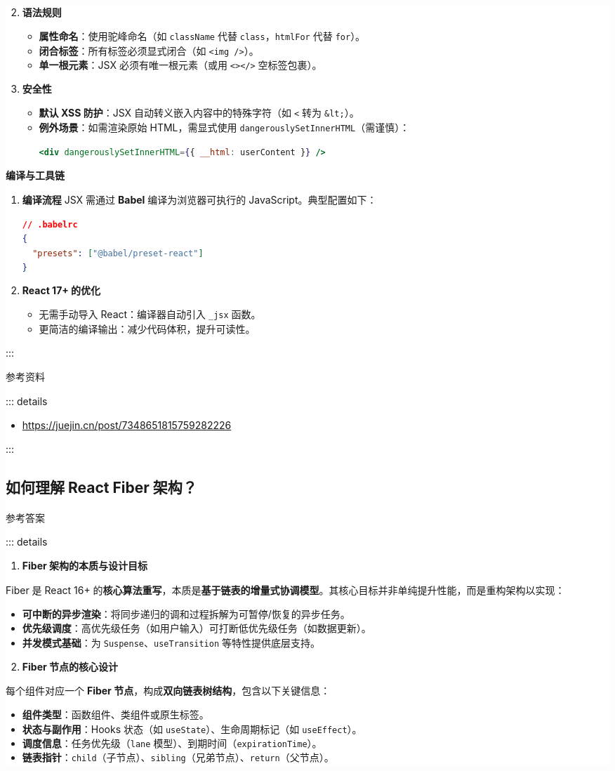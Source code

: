 2. **语法规则**

   - **属性命名**：使用驼峰命名（如 `className` 代替 `class`，`htmlFor` 代替 `for`）。
   - **闭合标签**：所有标签必须显式闭合（如 `<img />`）。
   - **单一根元素**：JSX 必须有唯一根元素（或用 `<></>` 空标签包裹）。

3. **安全性**
   - **默认 XSS 防护**：JSX 自动转义嵌入内容中的特殊字符（如 `<` 转为 `&lt;`）。
   - **例外场景**：如需渲染原始 HTML，需显式使用 `dangerouslySetInnerHTML`（需谨慎）：
     ```jsx
     <div dangerouslySetInnerHTML={{ __html: userContent }} />
     ```

**编译与工具链**

1. **编译流程**
   JSX 需通过 **Babel** 编译为浏览器可执行的 JavaScript。典型配置如下：

   ```json
   // .babelrc
   {
     "presets": ["@babel/preset-react"]
   }
   ```

2. **React 17+ 的优化**
   - 无需手动导入 React：编译器自动引入 `_jsx` 函数。
   - 更简洁的编译输出：减少代码体积，提升可读性。

:::

参考资料

::: details

- https://juejin.cn/post/7348651815759282226

:::

## 如何理解 React Fiber 架构？

参考答案

::: details

1. **Fiber 架构的本质与设计目标**

Fiber 是 React 16+ 的**核心算法重写**，本质是**基于链表的增量式协调模型**。其核心目标并非单纯提升性能，而是重构架构以实现：

- **可中断的异步渲染**：将同步递归的调和过程拆解为可暂停/恢复的异步任务。
- **优先级调度**：高优先级任务（如用户输入）可打断低优先级任务（如数据更新）。
- **并发模式基础**：为 `Suspense`、`useTransition` 等特性提供底层支持。

2. **Fiber 节点的核心设计**

每个组件对应一个 **Fiber 节点**，构成**双向链表树结构**，包含以下关键信息：

- **组件类型**：函数组件、类组件或原生标签。
- **状态与副作用**：Hooks 状态（如 `useState`）、生命周期标记（如 `useEffect`）。
- **调度信息**：任务优先级（`lane` 模型）、到期时间（`expirationTime`）。
- **链表指针**：`child`（子节点）、`sibling`（兄弟节点）、`return`（父节点）。
